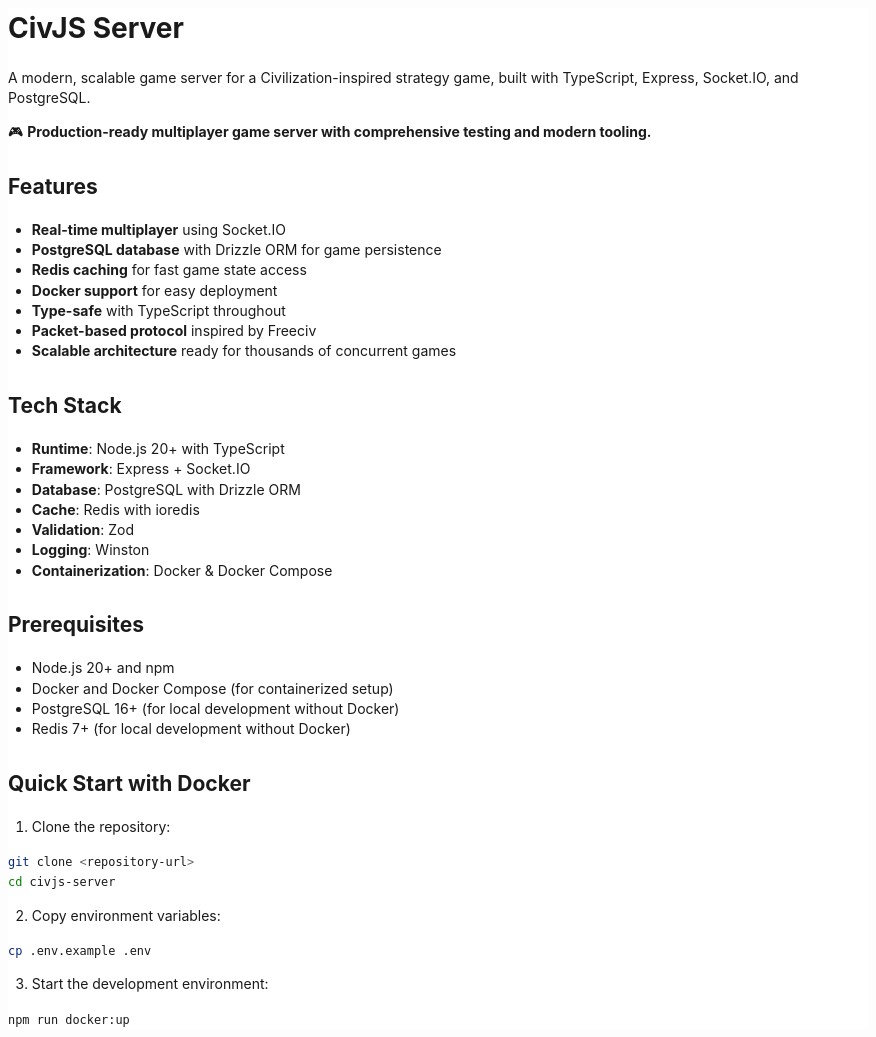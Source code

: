 # CivJS Server

A modern, scalable game server for a Civilization-inspired strategy game, built with TypeScript, Express, Socket.IO, and PostgreSQL.

🎮 **Production-ready multiplayer game server with comprehensive testing and modern tooling.**

## Features

- **Real-time multiplayer** using Socket.IO
- **PostgreSQL database** with Drizzle ORM for game persistence
- **Redis caching** for fast game state access
- **Docker support** for easy deployment
- **Type-safe** with TypeScript throughout
- **Packet-based protocol** inspired by Freeciv
- **Scalable architecture** ready for thousands of concurrent games

## Tech Stack

- **Runtime**: Node.js 20+ with TypeScript
- **Framework**: Express + Socket.IO
- **Database**: PostgreSQL with Drizzle ORM
- **Cache**: Redis with ioredis
- **Validation**: Zod
- **Logging**: Winston
- **Containerization**: Docker & Docker Compose

## Prerequisites

- Node.js 20+ and npm
- Docker and Docker Compose (for containerized setup)
- PostgreSQL 16+ (for local development without Docker)
- Redis 7+ (for local development without Docker)

## Quick Start with Docker

1. Clone the repository:

```bash
git clone <repository-url>
cd civjs-server
```

2. Copy environment variables:

```bash
cp .env.example .env
```

3. Start the development environment:

```bash
npm run docker:up
```
